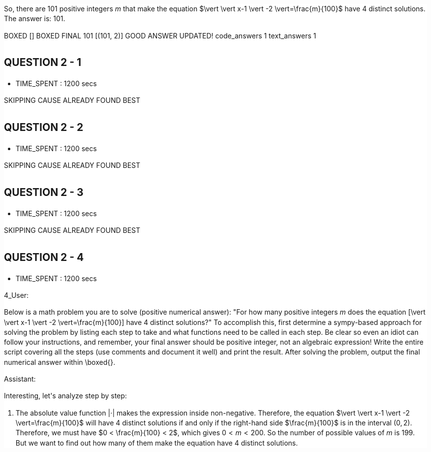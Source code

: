 So, there are $101$ positive integers $m$ that make the equation $\vert \vert x-1 \vert -2 \vert=\frac{m}{100}$ have $4$ distinct solutions. The answer is: $101$.

BOXED []
BOXED FINAL 101
[(101, 2)]
GOOD ANSWER UPDATED!
code_answers 1 text_answers 1



## QUESTION 2 - 1 
- TIME_SPENT : 1200 secs

SKIPPING CAUSE ALREADY FOUND BEST



## QUESTION 2 - 2 
- TIME_SPENT : 1200 secs

SKIPPING CAUSE ALREADY FOUND BEST



## QUESTION 2 - 3 
- TIME_SPENT : 1200 secs

SKIPPING CAUSE ALREADY FOUND BEST



## QUESTION 2 - 4 
- TIME_SPENT : 1200 secs

4_User:

Below is a math problem you are to solve (positive numerical answer):
"For how many positive integers $m$ does the equation \[\vert \vert x-1 \vert -2 \vert=\frac{m}{100}\] have $4$ distinct solutions?"
To accomplish this, first determine a sympy-based approach for solving the problem by listing each step to take and what functions need to be called in each step. Be clear so even an idiot can follow your instructions, and remember, your final answer should be positive integer, not an algebraic expression!
Write the entire script covering all the steps (use comments and document it well) and print the result. After solving the problem, output the final numerical answer within \boxed{}.

Assistant: 

Interesting, let's analyze step by step:



1. The absolute value function $\vert \cdot \vert$ makes the expression inside non-negative. Therefore, the equation $\vert \vert x-1 \vert -2 \vert=\frac{m}{100}$ will have 4 distinct solutions if and only if the right-hand side $\frac{m}{100}$ is in the interval $(0,2)$. Therefore, we must have $0 < \frac{m}{100} < 2$, which gives $0 < m < 200$. So the number of possible values of $m$ is $199$. But we want to find out how many of them make the equation have 4 distinct solutions.
